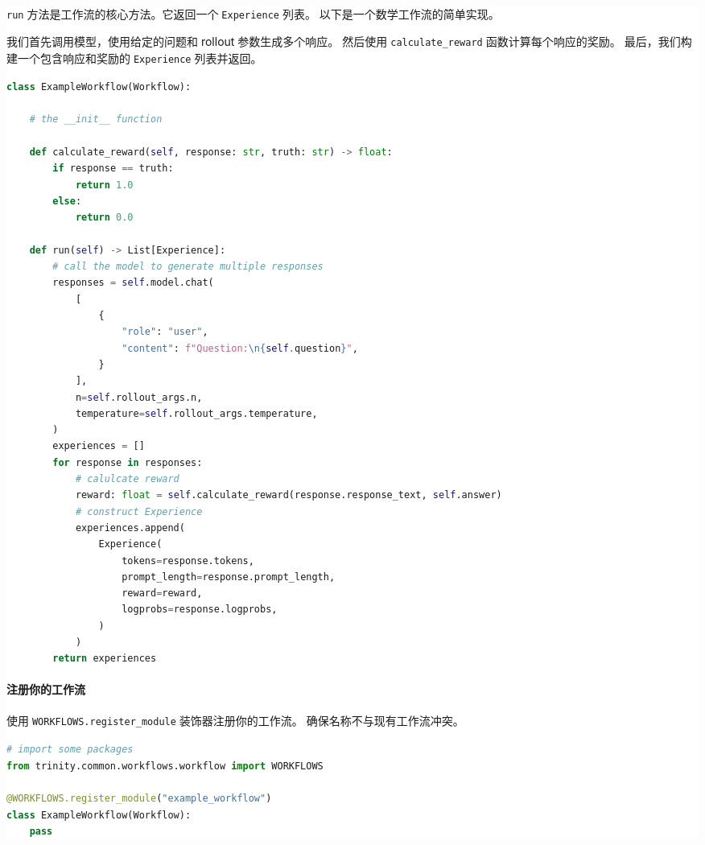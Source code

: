 `run` 方法是工作流的核心方法。它返回一个 `Experience` 列表。
以下是一个数学工作流的简单实现。

我们首先调用模型，使用给定的问题和 rollout 参数生成多个响应。
然后使用 `calculate_reward` 函数计算每个响应的奖励。
最后，我们构建一个包含响应和奖励的 `Experience` 列表并返回。

```python
class ExampleWorkflow(Workflow):

    # the __init__ function

    def calculate_reward(self, response: str, truth: str) -> float:
        if response == truth:
            return 1.0
        else:
            return 0.0

    def run(self) -> List[Experience]:
        # call the model to generate multiple responses
        responses = self.model.chat(
            [
                {
                    "role": "user",
                    "content": f"Question:\n{self.question}",
                }
            ],
            n=self.rollout_args.n,
            temperature=self.rollout_args.temperature,
        )
        experiences = []
        for response in responses:
            # calulcate reward
            reward: float = self.calculate_reward(response.response_text, self.answer)
            # construct Experience
            experiences.append(
                Experience(
                    tokens=response.tokens,
                    prompt_length=response.prompt_length,
                    reward=reward,
                    logprobs=response.logprobs,
                )
            )
        return experiences
```

#### 注册你的工作流

使用 `WORKFLOWS.register_module` 装饰器注册你的工作流。
确保名称不与现有工作流冲突。

```python
# import some packages
from trinity.common.workflows.workflow import WORKFLOWS

@WORKFLOWS.register_module("example_workflow")
class ExampleWorkflow(Workflow):
    pass
```
